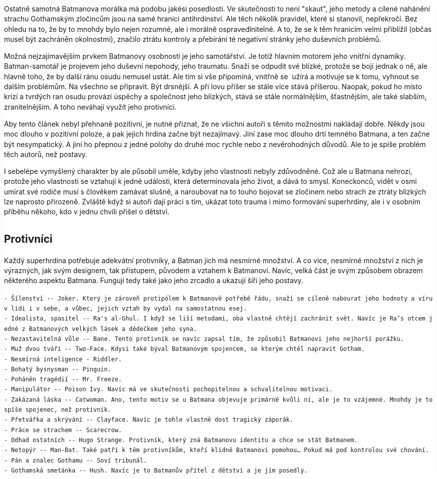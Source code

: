 Ostatně samotná Batmanova morálka má podobu jakési posedlosti. Ve skutečnosti to není "skaut", jeho metody a cílené nahánění strachu Gothamským zločincům jsou na samé hranici antihrdinství. Ale těch několik pravidel, které si stanovil, nepřekročí. Bez ohledu na to, že by to mnohdy bylo nejen rozumné, ale i morálně ospravedlnitelné. A to, že se k těm hranicím velmi přiblížil (občas musel být zachráněn okolnostmi), značilo ztrátu kontroly a přebírání té negativní stránky jeho duševních problémů.

Možná nejzajímavějším prvkem Batmanovy osobnosti je jeho samotářství. Je totiž hlavním motorem jeho vnitřní dynamiky. Batman-samotář je projevem jeho duševní nepohody, jeho traumatu. Snaží se odpudit své blízké, protože se bojí jednak o ně, ale hlavně toho, že by další ránu osudu nemusel ustát. Ale tím si vše připomíná, vnitřně se  užírá a motivuje se k tomu, vyhnout se dalším problémům. Na všechno se připravit. Být drsnější. A při lovu příšer se stále více stává příšerou. Naopak, pokud ho místo krizí a tvrdých ran osudu provází úspěchy a společnost jeho blízkých, stává se stále normálnějším, šťastnějším, ale také slabším, zranitelnějším. A toho neváhají využít jeho protivníci.

Aby tento článek nebyl přehnaně pozitivní, je nutné přiznat, že ne všichni autoři s těmito možnostmi nakládají dobře. Někdy jsou moc dlouho v pozitivní poloze, a pak jejich hrdina začne být nezajímavý. Jiní zase moc dlouho drtí temného Batmana, a ten začne být nesympatický. A jiní ho přepnou z jedné polohy do druhé moc rychle nebo z nevěrohodných důvodů. Ale to je spíše problém těch autorů, než postavy.

I sebelépe vymyšlený charakter by ale působil uměle, kdyby jeho vlastnosti nebyly zdůvodněné. Což ale u Batmana nehrozí, protože jeho vlastnosti se vztahují k jedné události, která determinovala jeho život, a dává to smysl. Koneckonců, vidět v osmi umírat své rodiče musí s člověkem zamávat slušně, a naroubovat na to touho bojovat se zločinem nebo strach ze ztráty blízkých lze naprosto přirozeně. Zvláště když si autoři dají práci s tím, ukázat toto trauma i mimo formování superhrdiny, ale i v osobním příběhu někoho, kdo v jednu chvíli přišel o dětství.

## Protivníci

Každý superhrdina potřebuje adekvátní protivníky, a Batman jich má nesmírné množství. A co více, nesmírné množství z nich je výrazných, jak svým designem, tak přístupem, původem a vztahem k Batmanovi. Navíc, velká část je svým způsobem obrazem některého aspektu Batmana. Fungují tedy také jako jeho zrcadlo a ukazují šíři jeho postavy.

    - Šílenství -- Joker. Který je zároveň protipólem k Batmanově potřebě řádu, snaží se cíleně nabourat jeho hodnoty a víru v lidi i v sebe, a vůbec, jejich vztah by vydal na samostatnou esej.
    - Idealista, spasitel -- Ra's al-Ghul. I když se liší metodami, oba vlastně chtějí zachránit svět. Navíc je Ra’s otcem jedné z Batmanových velkých lásek a dědečkem jeho syna.
    - Nezastavitelná vůle -- Bane. Tento protivník se navíc zapsal tím, že způsobil Batmanovi jeho nejhorší porážku.
    - Muž dvou tváří -- Two-Face. Kdysi také býval Batmanovým spojencem, se kterým chtěl napravit Gotham.
    - Nesmírná inteligence - Riddler.
    - Bohatý bysnysman -- Pinguin.
    - Poháněn tragédií -- Mr. Freeze.
    - Manipulátor -- Poison Ivy. Navíc má ve skutečnosti pochopitelnou a schvalitelnou motivaci.
    - Zakázaná láska -- Catwoman. Ano, tento motiv se u Batmana objevuje primárně kvůli ní, ale je to vzájemné. Mnohdy je to spíše spojenec, než protivník.
    - Přetvářka a skrývání -- Clayface. Navíc je tohle vlastně dost tragický záporák.
    - Práce se strachem -- Scarecrow.
    - Odhad ostatních -- Hugo Strange. Protivník, který zná Batmanovu identitu a chce se stát Batmanem.
    - Netopýr -- Man-Bat. Také patří k těm protivníkům, kteří klidně Batmanovi pomohou… Pokud má pod kontrolou své chování.
    - Pán a znalec Gothamu -- Soví tribunál.
    - Gothamská smetánka -- Hush. Navíc je to Batmanův přítel z dětství a je jím posedlý.
